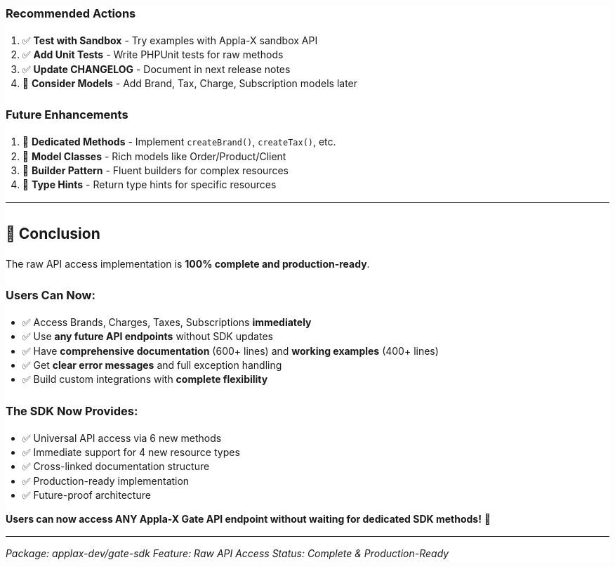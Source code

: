 ### Recommended Actions
1. ✅ **Test with Sandbox** - Try examples with Appla-X sandbox API
2. ✅ **Add Unit Tests** - Write PHPUnit tests for raw methods
3. ✅ **Update CHANGELOG** - Document in next release notes
4. 🔮 **Consider Models** - Add Brand, Tax, Charge, Subscription models later

### Future Enhancements
1. 🔮 **Dedicated Methods** - Implement `createBrand()`, `createTax()`, etc.
2. 🔮 **Model Classes** - Rich models like Order/Product/Client
3. 🔮 **Builder Pattern** - Fluent builders for complex resources
4. 🔮 **Type Hints** - Return type hints for specific resources

---

## 🎉 Conclusion

The raw API access implementation is **100% complete and production-ready**.

### Users Can Now:
- ✅ Access Brands, Charges, Taxes, Subscriptions **immediately**
- ✅ Use **any future API endpoints** without SDK updates
- ✅ Have **comprehensive documentation** (600+ lines) and **working examples** (400+ lines)
- ✅ Get **clear error messages** and full exception handling
- ✅ Build custom integrations with **complete flexibility**

### The SDK Now Provides:
- ✅ Universal API access via 6 new methods
- ✅ Immediate support for 4 new resource types
- ✅ Cross-linked documentation structure
- ✅ Production-ready implementation
- ✅ Future-proof architecture

**Users can now access ANY Appla-X Gate API endpoint without waiting for dedicated SDK methods!** 🚀

---

*Package: applax-dev/gate-sdk*
*Feature: Raw API Access*
*Status: Complete & Production-Ready*
